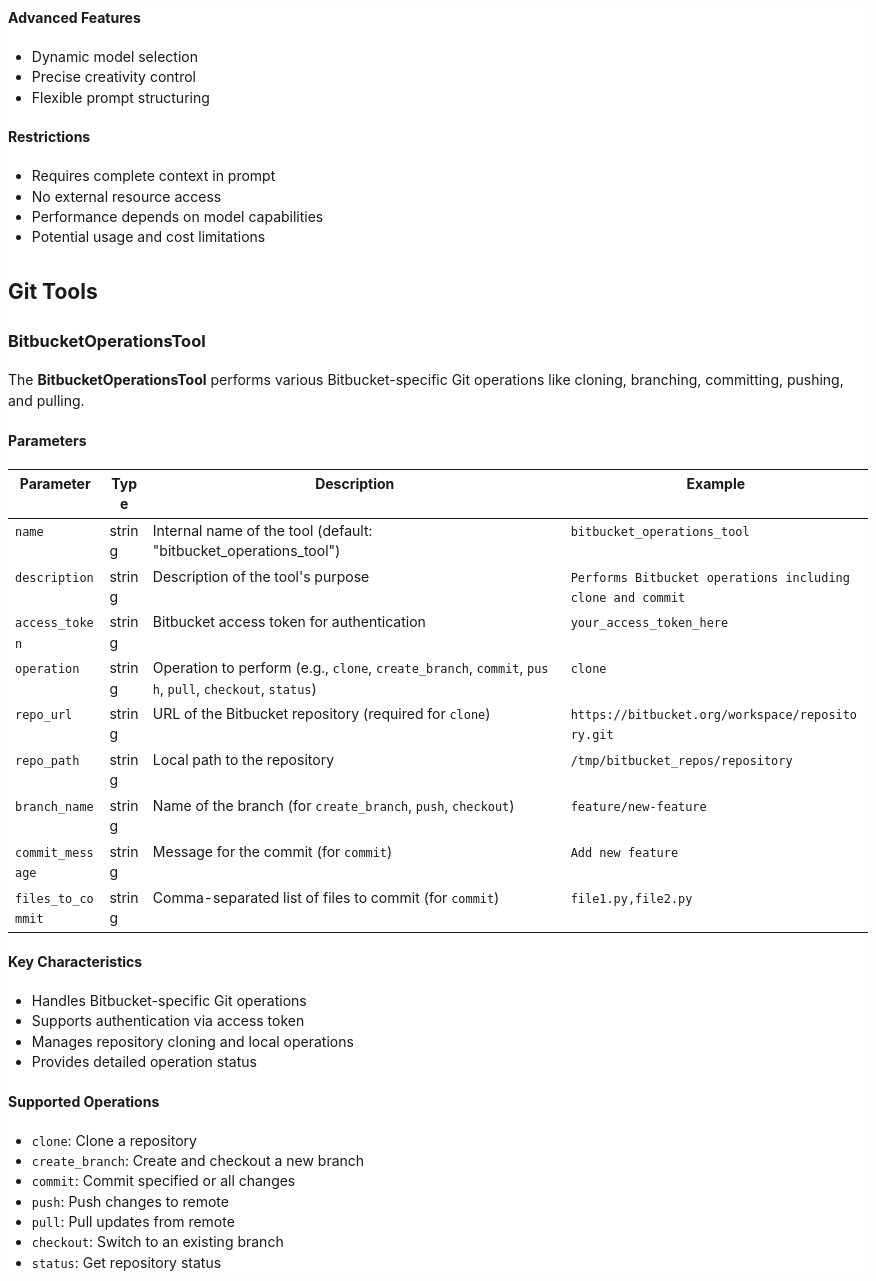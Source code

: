 #### Advanced Features
- Dynamic model selection
- Precise creativity control
- Flexible prompt structuring

#### Restrictions
- Requires complete context in prompt
- No external resource access
- Performance depends on model capabilities
- Potential usage and cost limitations

## Git Tools

### BitbucketOperationsTool

The **BitbucketOperationsTool** performs various Bitbucket-specific Git operations like cloning, branching, committing, pushing, and pulling.

#### Parameters

| Parameter         | Type   | Description                                                                   | Example                                    |
|-------------------|--------|-------------------------------------------------------------------------------|--------------------------------------------|
| `name`            | string | Internal name of the tool (default: "bitbucket_operations_tool")              | `bitbucket_operations_tool`                |
| `description`     | string | Description of the tool's purpose                                             | `Performs Bitbucket operations including clone and commit` |
| `access_token`    | string | Bitbucket access token for authentication                                     | `your_access_token_here`                   |
| `operation`       | string | Operation to perform (e.g., `clone`, `create_branch`, `commit`, `push`, `pull`, `checkout`, `status`) | `clone`                                    |
| `repo_url`        | string | URL of the Bitbucket repository (required for `clone`)                        | `https://bitbucket.org/workspace/repository.git` |
| `repo_path`       | string | Local path to the repository                                                  | `/tmp/bitbucket_repos/repository`          |
| `branch_name`     | string | Name of the branch (for `create_branch`, `push`, `checkout`)                  | `feature/new-feature`                      |
| `commit_message`  | string | Message for the commit (for `commit`)                                         | `Add new feature`                          |
| `files_to_commit` | string | Comma-separated list of files to commit (for `commit`)                        | `file1.py,file2.py`                        |

#### Key Characteristics
- Handles Bitbucket-specific Git operations
- Supports authentication via access token
- Manages repository cloning and local operations
- Provides detailed operation status

#### Supported Operations
- `clone`: Clone a repository
- `create_branch`: Create and checkout a new branch
- `commit`: Commit specified or all changes
- `push`: Push changes to remote
- `pull`: Pull updates from remote
- `checkout`: Switch to an existing branch
- `status`: Get repository status
